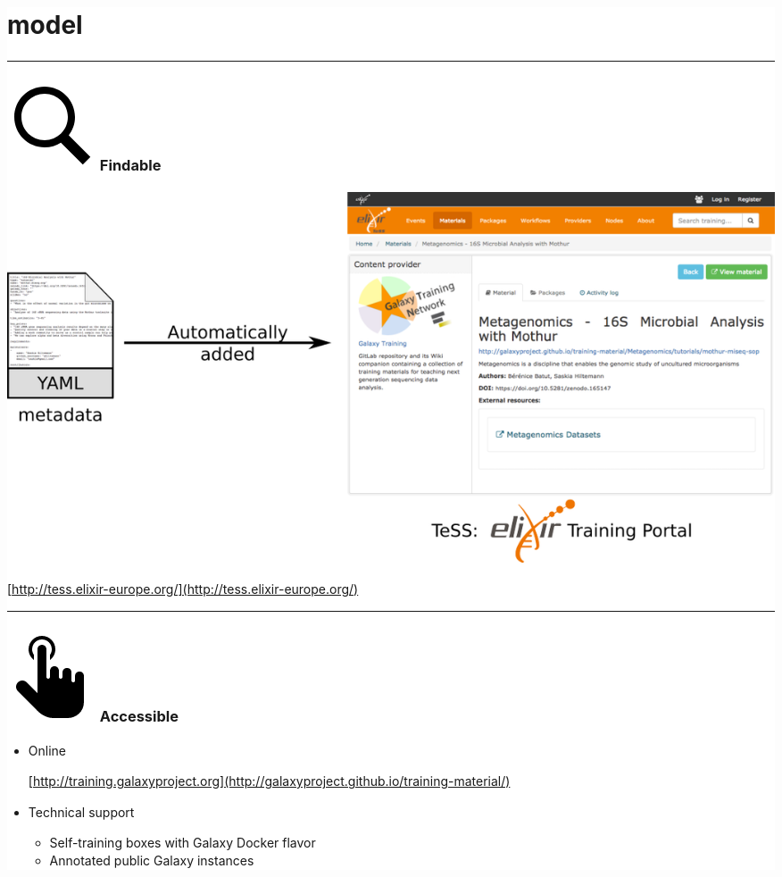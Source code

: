 # model

----
### ![Findable icon](images/findable.png) Findable

![TeSS integration](images/tess.png) 

[http://tess.elixir-europe.org/](http://tess.elixir-europe.org/)

----
### ![Accessible icon](images/accessible.png) Accessible

- Online
    
    [http://training.galaxyproject.org](http://galaxyproject.github.io/training-material/)

- Technical support
    - Self-training boxes with Galaxy Docker flavor
    - Annotated public Galaxy instances
